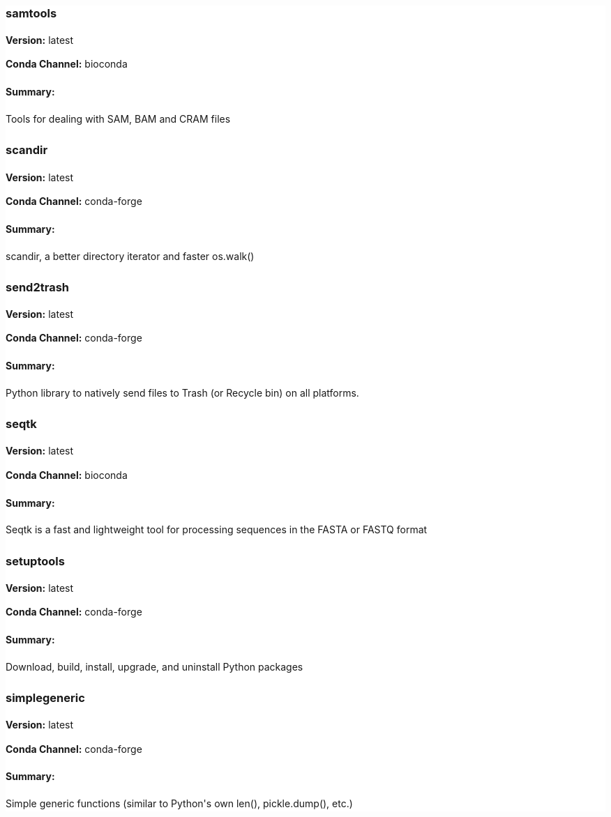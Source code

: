 ### samtools
**Version:** latest

**Conda Channel:** bioconda

#### Summary:
Tools for dealing with SAM, BAM and CRAM files



### scandir
**Version:** latest

**Conda Channel:** conda-forge

#### Summary:
scandir, a better directory iterator and faster os.walk()



### send2trash
**Version:** latest

**Conda Channel:** conda-forge

#### Summary:
Python library to natively send files to Trash (or Recycle bin) on all platforms.



### seqtk
**Version:** latest

**Conda Channel:** bioconda

#### Summary:
Seqtk is a fast and lightweight tool for processing sequences in the FASTA or FASTQ format



### setuptools
**Version:** latest

**Conda Channel:** conda-forge

#### Summary:
Download, build, install, upgrade, and uninstall Python packages



### simplegeneric
**Version:** latest

**Conda Channel:** conda-forge

#### Summary:
Simple generic functions (similar to Python's own len(), pickle.dump(), etc.)
